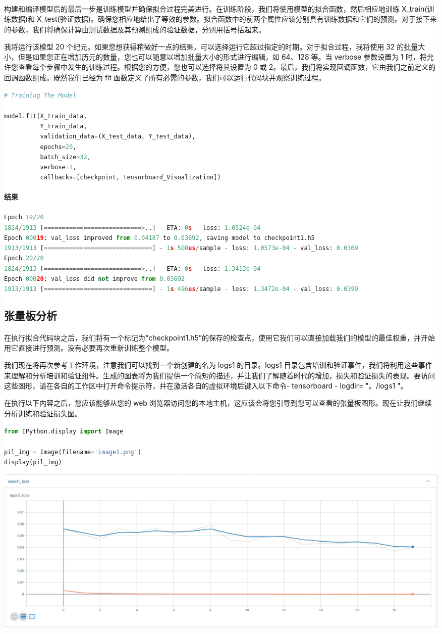 构建和编译模型后的最后一步是训练模型并确保拟合过程完美进行。在训练阶段，我们将使用模型的拟合函数，然后相应地训练 X_train(训练数据)和 X_test(验证数据)。确保您相应地给出了等效的参数。拟合函数中的前两个属性应该分别具有训练数据和它们的预测。对于接下来的参数，我们将确保计算由测试数据及其预测组成的验证数据，分别用括号括起来。

我将运行该模型 20 个纪元。如果您想获得稍微好一点的结果，可以选择运行它超过指定的时期。对于拟合过程，我将使用 32 的批量大小，但是如果您正在增加历元的数量，您也可以随意以增加批量大小的形式进行编辑，如 64、128 等。当 verbose 参数设置为 1 时，将允许您查看每个步骤中发生的训练过程。根据您的方便，您也可以选择将其设置为 0 或 2。最后，我们将实现回调函数，它由我们之前定义的回调函数组成。既然我们已经为 fit 函数定义了所有必需的参数，我们可以运行代码块并观察训练过程。

```py
# Training The Model

model.fit(X_train_data, 
          Y_train_data, 
          validation_data=(X_test_data, Y_test_data), 
          epochs=20, 
          batch_size=32, 
          verbose=1,
          callbacks=[checkpoint, tensorboard_Visualization])
```

#### 结果

```py
Epoch 19/20
1824/1913 [===========================>..] - ETA: 0s - loss: 1.0524e-04
Epoch 00019: val_loss improved from 0.04187 to 0.03692, saving model to checkpoint1.h5
1913/1913 [==============================] - 1s 508us/sample - loss: 1.0573e-04 - val_loss: 0.0369
Epoch 20/20
1824/1913 [===========================>..] - ETA: 0s - loss: 1.3413e-04
Epoch 00020: val_loss did not improve from 0.03692
1913/1913 [==============================] - 1s 496us/sample - loss: 1.3472e-04 - val_loss: 0.0399 
```

## 张量板分析

在执行拟合代码块之后，我们将有一个标记为“checkpoint1.h5”的保存的检查点，使用它我们可以直接加载我们的模型的最佳权重，并开始用它直接进行预测。没有必要再次重新训练整个模型。

我们现在将再次参考工作环境，注意我们可以找到一个新创建的名为 logs1 的目录。logs1 目录包含培训和验证事件，我们将利用这些事件来理解和分析培训和验证组件。生成的图表将为我们提供一个简短的描述，并让我们了解随着时代的增加，损失和验证损失的表现。要访问这些图形，请在各自的工作区中打开命令提示符，并在激活各自的虚拟环境后键入以下命令- tensorboard - logdir= "。/logs1 "。

在执行以下内容之后，您应该能够从您的 web 浏览器访问您的本地主机，这应该会将您引导到您可以查看的张量板图形。现在让我们继续分析训练和验证损失图。

```py
from IPython.display import Image 

pil_img = Image(filename='image1.png')
display(pil_img)
```

![](img/d3e231714c6fe2669b95124993d2c0f0.png)
